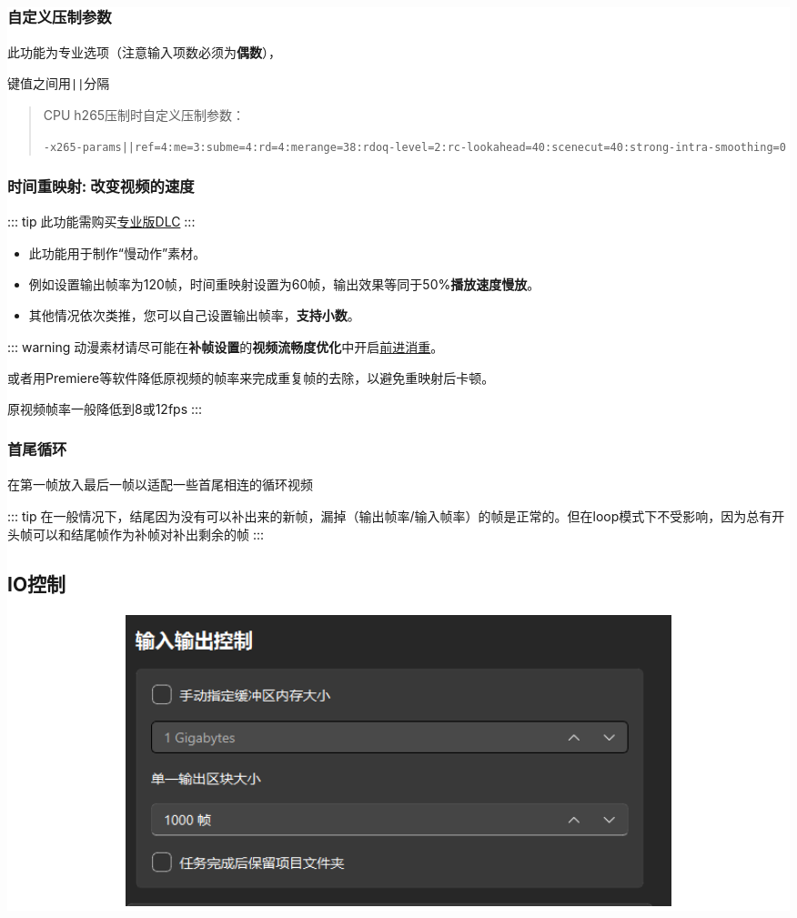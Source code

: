 ### 自定义压制参数

此功能为专业选项（注意输入项数必须为**偶数**），

键值之间用`||`分隔

> <Badge text="例"/> CPU h265压制时自定义压制参数：
>
> `-x265-params||ref=4:me=3:subme=4:rd=4:merange=38:rdoq-level=2:rc-lookahead=40:scenecut=40:strong-intra-smoothing=0`

### 时间重映射: 改变视频的速度

::: tip
此功能需购买[专业版DLC](https://store.steampowered.com/app/1718750/SVFI_Professional/)
:::

- 此功能用于制作“慢动作”素材。

- 例如设置输出帧率为120帧，时间重映射设置为60帧，输出效果等同于50%**播放速度慢放**。

- 其他情况依次类推，您可以自己设置输出帧率，**支持小数**。

::: warning
动漫素材请尽可能在**补帧设置**的**视频流畅度优化**中开启[前进消重](/pages/advanced-settings/#视频流畅度优化)。

或者用Premiere等软件降低原视频的帧率来完成重复帧的去除，以避免重映射后卡顿。

原视频帧率一般降低到8或12fps
:::

### 首尾循环

在第一帧放入最后一帧以适配一些首尾相连的循环视频

::: tip 
在一般情况下，结尾因为没有可以补出来的新帧，漏掉（输出帧率/输入帧率）的帧是正常的。但在loop模式下不受影响，因为总有开头帧可以和结尾帧作为补帧对补出剩余的帧
:::

## IO控制

<div align=center>
<img src="/Statics/UserGuide/60.png"  width=600>
</div>
